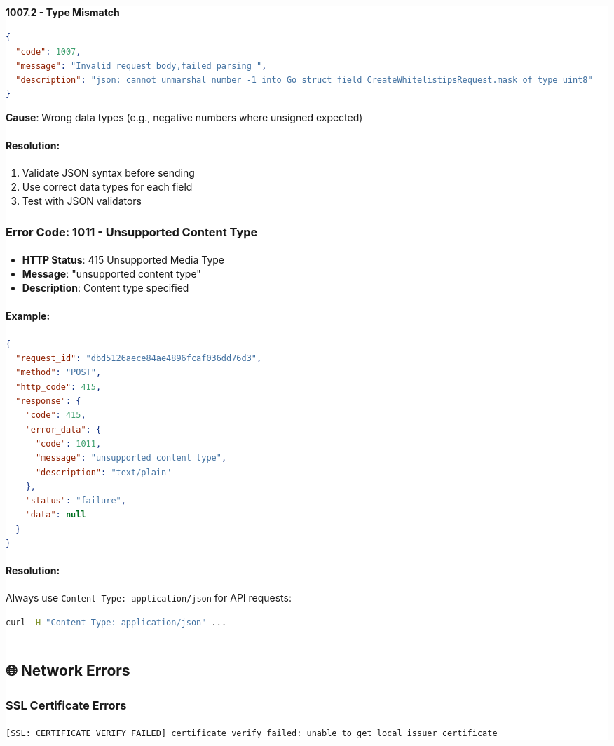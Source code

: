 **1007.2 - Type Mismatch**
```json
{
  "code": 1007,
  "message": "Invalid request body,failed parsing ",
  "description": "json: cannot unmarshal number -1 into Go struct field CreateWhitelistipsRequest.mask of type uint8"
}
```
**Cause**: Wrong data types (e.g., negative numbers where unsigned expected)

#### **Resolution:**
1. Validate JSON syntax before sending
2. Use correct data types for each field
3. Test with JSON validators

### Error Code: **1011** - Unsupported Content Type
- **HTTP Status**: 415 Unsupported Media Type
- **Message**: "unsupported content type"
- **Description**: Content type specified

#### **Example:**
```json
{
  "request_id": "dbd5126aece84ae4896fcaf036dd76d3",
  "method": "POST",
  "http_code": 415,
  "response": {
    "code": 415,
    "error_data": {
      "code": 1011,
      "message": "unsupported content type",
      "description": "text/plain"
    },
    "status": "failure",
    "data": null
  }
}
```

#### **Resolution:**
Always use `Content-Type: application/json` for API requests:
```bash
curl -H "Content-Type: application/json" ...
```

---

## 🌐 Network Errors

### SSL Certificate Errors
```
[SSL: CERTIFICATE_VERIFY_FAILED] certificate verify failed: unable to get local issuer certificate
```
